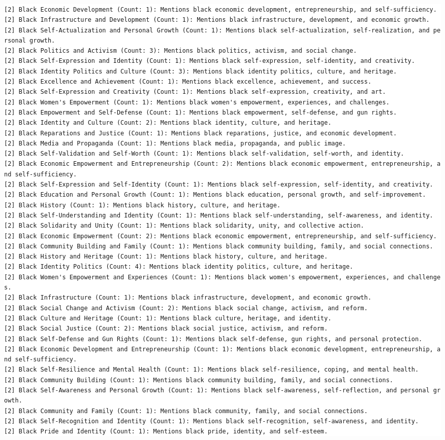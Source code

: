 	[2] Black Economic Development (Count: 1): Mentions black economic development, entrepreneurship, and self-sufficiency.
	[2] Black Infrastructure and Development (Count: 1): Mentions black infrastructure, development, and economic growth.
	[2] Black Self-Actualization and Personal Growth (Count: 1): Mentions black self-actualization, self-realization, and personal growth.
	[2] Black Politics and Activism (Count: 3): Mentions black politics, activism, and social change.
	[2] Black Self-Expression and Identity (Count: 1): Mentions black self-expression, self-identity, and creativity.
	[2] Black Identity Politics and Culture (Count: 3): Mentions black identity politics, culture, and heritage.
	[2] Black Excellence and Achievement (Count: 1): Mentions black excellence, achievement, and success.
	[2] Black Self-Expression and Creativity (Count: 1): Mentions black self-expression, creativity, and art.
	[2] Black Women's Empowerment (Count: 1): Mentions black women's empowerment, experiences, and challenges.
	[2] Black Empowerment and Self-Defense (Count: 1): Mentions black empowerment, self-defense, and gun rights.
	[2] Black Identity and Culture (Count: 2): Mentions black identity, culture, and heritage.
	[2] Black Reparations and Justice (Count: 1): Mentions black reparations, justice, and economic development.
	[2] Black Media and Propaganda (Count: 1): Mentions black media, propaganda, and public image.
	[2] Black Self-Validation and Self-Worth (Count: 1): Mentions black self-validation, self-worth, and identity.
	[2] Black Economic Empowerment and Entrepreneurship (Count: 2): Mentions black economic empowerment, entrepreneurship, and self-sufficiency.
	[2] Black Self-Expression and Self-Identity (Count: 1): Mentions black self-expression, self-identity, and creativity.
	[2] Black Education and Personal Growth (Count: 1): Mentions black education, personal growth, and self-improvement.
	[2] Black History (Count: 1): Mentions black history, culture, and heritage.
	[2] Black Self-Understanding and Identity (Count: 1): Mentions black self-understanding, self-awareness, and identity.
	[2] Black Solidarity and Unity (Count: 1): Mentions black solidarity, unity, and collective action.
	[2] Black Economic Empowerment (Count: 2): Mentions black economic empowerment, entrepreneurship, and self-sufficiency.
	[2] Black Community Building and Family (Count: 1): Mentions black community building, family, and social connections.
	[2] Black History and Heritage (Count: 1): Mentions black history, culture, and heritage.
	[2] Black Identity Politics (Count: 4): Mentions black identity politics, culture, and heritage.
	[2] Black Women's Empowerment and Experiences (Count: 1): Mentions black women's empowerment, experiences, and challenges.
	[2] Black Infrastructure (Count: 1): Mentions black infrastructure, development, and economic growth.
	[2] Black Social Change and Activism (Count: 2): Mentions black social change, activism, and reform.
	[2] Black Culture and Heritage (Count: 1): Mentions black culture, heritage, and identity.
	[2] Black Social Justice (Count: 2): Mentions black social justice, activism, and reform.
	[2] Black Self-Defense and Gun Rights (Count: 1): Mentions black self-defense, gun rights, and personal protection.
	[2] Black Economic Development and Entrepreneurship (Count: 1): Mentions black economic development, entrepreneurship, and self-sufficiency.
	[2] Black Self-Resilience and Mental Health (Count: 1): Mentions black self-resilience, coping, and mental health.
	[2] Black Community Building (Count: 1): Mentions black community building, family, and social connections.
	[2] Black Self-Awareness and Personal Growth (Count: 1): Mentions black self-awareness, self-reflection, and personal growth.
	[2] Black Community and Family (Count: 1): Mentions black community, family, and social connections.
	[2] Black Self-Recognition and Identity (Count: 1): Mentions black self-recognition, self-awareness, and identity.
	[2] Black Pride and Identity (Count: 1): Mentions black pride, identity, and self-esteem.